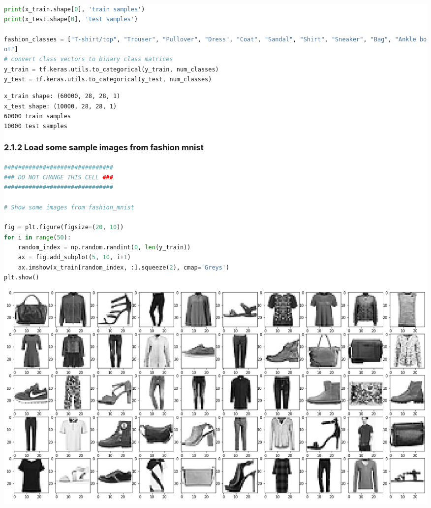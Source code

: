 ```python
print(x_train.shape[0], 'train samples')
print(x_test.shape[0], 'test samples')

fashion_classes = ["T-shirt/top", "Trouser", "Pullover", "Dress", "Coat", "Sandal", "Shirt", "Sneaker", "Bag", "Ankle boot"]
# convert class vectors to binary class matrices
y_train = tf.keras.utils.to_categorical(y_train, num_classes)
y_test = tf.keras.utils.to_categorical(y_test, num_classes)
```

    x_train shape: (60000, 28, 28, 1)
    x_test shape: (10000, 28, 28, 1)
    60000 train samples
    10000 test samples
    

### 2.1.2 Load some sample images from fashion mnist


```python
###############################
### DO NOT CHANGE THIS CELL ###
###############################

# Show some images from fashion_mnist

fig = plt.figure(figsize=(20, 10))
for i in range(50):
    random_index = np.random.randint(0, len(y_train))
    ax = fig.add_subplot(5, 10, i+1)
    ax.imshow(x_train[random_index, :].squeeze(2), cmap='Greys')
plt.show()
```


    
![png](output_21_0.png)
    